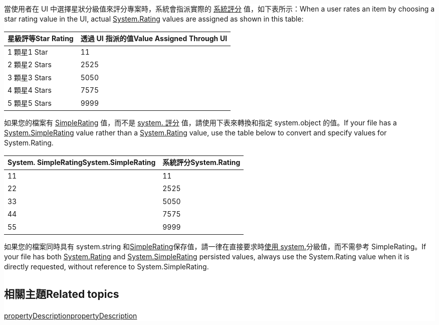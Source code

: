 

 

<span data-ttu-id="2d0f9-126">當使用者在 UI 中選擇星狀分級值來評分專案時，系統會指派實際的 [系統評分]() 值，如下表所示：</span><span class="sxs-lookup"><span data-stu-id="2d0f9-126">When a user rates an item by choosing a star rating value in the UI, actual [System.Rating]() values are assigned as shown in this table:</span></span>



| <span data-ttu-id="2d0f9-127">星級評等</span><span class="sxs-lookup"><span data-stu-id="2d0f9-127">Star Rating</span></span> | <span data-ttu-id="2d0f9-128">透過 UI 指派的值</span><span class="sxs-lookup"><span data-stu-id="2d0f9-128">Value Assigned Through UI</span></span> |
|-------------|---------------------------|
| <span data-ttu-id="2d0f9-129">1 顆星</span><span class="sxs-lookup"><span data-stu-id="2d0f9-129">1 Star</span></span>      | <span data-ttu-id="2d0f9-130">1</span><span class="sxs-lookup"><span data-stu-id="2d0f9-130">1</span></span>                         |
| <span data-ttu-id="2d0f9-131">2 顆星</span><span class="sxs-lookup"><span data-stu-id="2d0f9-131">2 Stars</span></span>     | <span data-ttu-id="2d0f9-132">25</span><span class="sxs-lookup"><span data-stu-id="2d0f9-132">25</span></span>                        |
| <span data-ttu-id="2d0f9-133">3 顆星</span><span class="sxs-lookup"><span data-stu-id="2d0f9-133">3 Stars</span></span>     | <span data-ttu-id="2d0f9-134">50</span><span class="sxs-lookup"><span data-stu-id="2d0f9-134">50</span></span>                        |
| <span data-ttu-id="2d0f9-135">4 顆星</span><span class="sxs-lookup"><span data-stu-id="2d0f9-135">4 Stars</span></span>     | <span data-ttu-id="2d0f9-136">75</span><span class="sxs-lookup"><span data-stu-id="2d0f9-136">75</span></span>                        |
| <span data-ttu-id="2d0f9-137">5 顆星</span><span class="sxs-lookup"><span data-stu-id="2d0f9-137">5 Stars</span></span>     | <span data-ttu-id="2d0f9-138">99</span><span class="sxs-lookup"><span data-stu-id="2d0f9-138">99</span></span>                        |



 

<span data-ttu-id="2d0f9-139">如果您的檔案有 [SimpleRating](./props-system-simplerating.md) 值，而不是 [system. 評分]() 值，請使用下表來轉換和指定 system.object 的值。</span><span class="sxs-lookup"><span data-stu-id="2d0f9-139">If your file has a [System.SimpleRating](./props-system-simplerating.md) value rather than a [System.Rating]() value, use the table below to convert and specify values for System.Rating.</span></span>



| <span data-ttu-id="2d0f9-140">System. SimpleRating</span><span class="sxs-lookup"><span data-stu-id="2d0f9-140">System.SimpleRating</span></span> | <span data-ttu-id="2d0f9-141">系統評分</span><span class="sxs-lookup"><span data-stu-id="2d0f9-141">System.Rating</span></span> |
|---------------------|---------------|
| <span data-ttu-id="2d0f9-142">1</span><span class="sxs-lookup"><span data-stu-id="2d0f9-142">1</span></span>                   | <span data-ttu-id="2d0f9-143">1</span><span class="sxs-lookup"><span data-stu-id="2d0f9-143">1</span></span>             |
| <span data-ttu-id="2d0f9-144">2</span><span class="sxs-lookup"><span data-stu-id="2d0f9-144">2</span></span>                   | <span data-ttu-id="2d0f9-145">25</span><span class="sxs-lookup"><span data-stu-id="2d0f9-145">25</span></span>            |
| <span data-ttu-id="2d0f9-146">3</span><span class="sxs-lookup"><span data-stu-id="2d0f9-146">3</span></span>                   | <span data-ttu-id="2d0f9-147">50</span><span class="sxs-lookup"><span data-stu-id="2d0f9-147">50</span></span>            |
| <span data-ttu-id="2d0f9-148">4</span><span class="sxs-lookup"><span data-stu-id="2d0f9-148">4</span></span>                   | <span data-ttu-id="2d0f9-149">75</span><span class="sxs-lookup"><span data-stu-id="2d0f9-149">75</span></span>            |
| <span data-ttu-id="2d0f9-150">5</span><span class="sxs-lookup"><span data-stu-id="2d0f9-150">5</span></span>                   | <span data-ttu-id="2d0f9-151">99</span><span class="sxs-lookup"><span data-stu-id="2d0f9-151">99</span></span>            |



 

<span data-ttu-id="2d0f9-152">如果您的檔案同時具有 system.string 和[SimpleRating](./props-system-simplerating.md)保存值，請一律在直接要求時[使用 system.]()分級值，而不需參考 SimpleRating。</span><span class="sxs-lookup"><span data-stu-id="2d0f9-152">If your file has both [System.Rating]() and [System.SimpleRating](./props-system-simplerating.md) persisted values, always use the System.Rating value when it is directly requested, without reference to System.SimpleRating.</span></span>

## <a name="related-topics"></a><span data-ttu-id="2d0f9-153">相關主題</span><span class="sxs-lookup"><span data-stu-id="2d0f9-153">Related topics</span></span>

<dl> <dt>

[<span data-ttu-id="2d0f9-154">propertyDescription</span><span class="sxs-lookup"><span data-stu-id="2d0f9-154">propertyDescription</span></span>](./propdesc-schema-propertydescription.md)
</dt> <dt>
